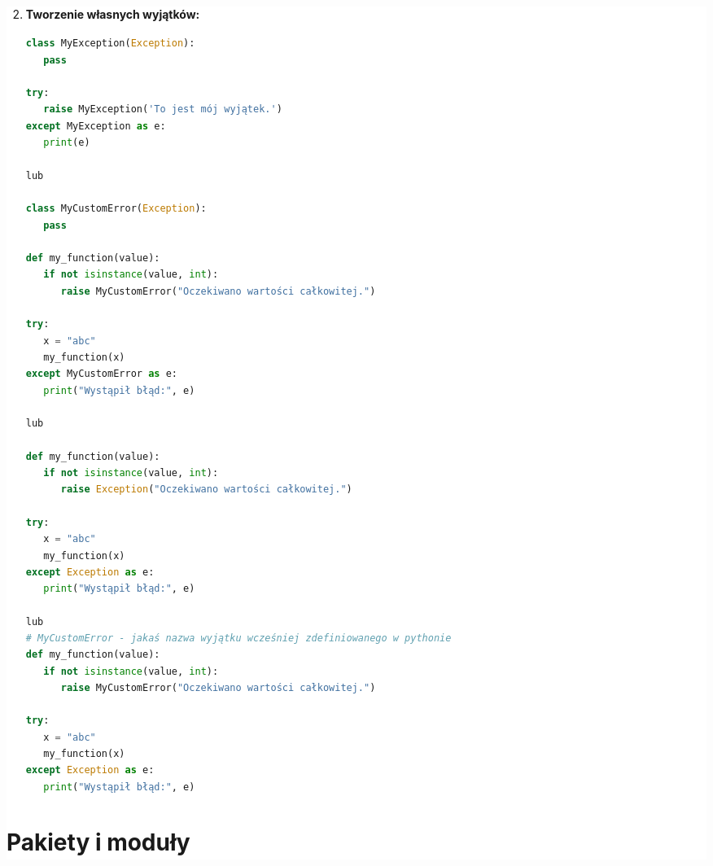 2. **Tworzenie własnych wyjątków: <br>**

   ```python
   class MyException(Exception):
      pass

   try:
      raise MyException('To jest mój wyjątek.')
   except MyException as e:
      print(e)

   lub

   class MyCustomError(Exception):
      pass

   def my_function(value):
      if not isinstance(value, int):
         raise MyCustomError("Oczekiwano wartości całkowitej.")

   try:
      x = "abc"
      my_function(x)
   except MyCustomError as e:
      print("Wystąpił błąd:", e)

   lub

   def my_function(value):
      if not isinstance(value, int):
         raise Exception("Oczekiwano wartości całkowitej.")

   try:
      x = "abc"
      my_function(x)
   except Exception as e:
      print("Wystąpił błąd:", e)

   lub
   # MyCustomError - jakaś nazwa wyjątku wcześniej zdefiniowanego w pythonie
   def my_function(value):
      if not isinstance(value, int):
         raise MyCustomError("Oczekiwano wartości całkowitej.")

   try:
      x = "abc"
      my_function(x)
   except Exception as e:
      print("Wystąpił błąd:", e)
   ```

# Pakiety i moduły
